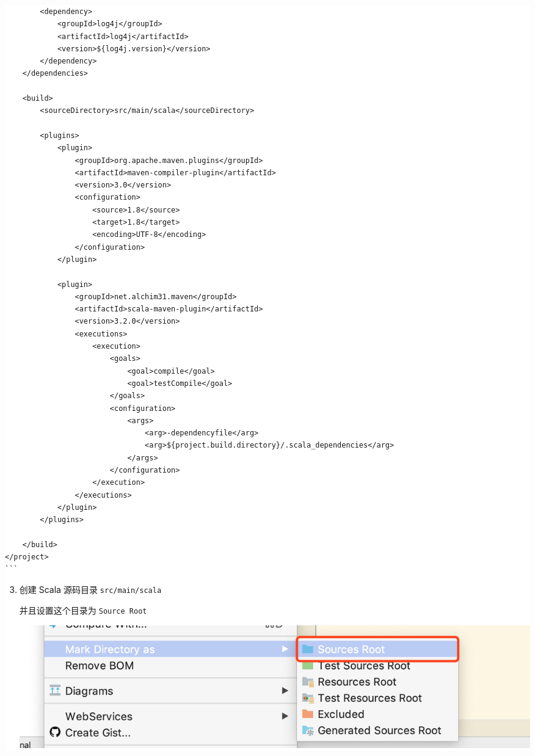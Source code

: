             <dependency>
                <groupId>log4j</groupId>
                <artifactId>log4j</artifactId>
                <version>${log4j.version}</version>
            </dependency>
        </dependencies>
    
        <build>
            <sourceDirectory>src/main/scala</sourceDirectory>
    
            <plugins>
                <plugin>
                    <groupId>org.apache.maven.plugins</groupId>
                    <artifactId>maven-compiler-plugin</artifactId>
                    <version>3.0</version>
                    <configuration>
                        <source>1.8</source>
                        <target>1.8</target>
                        <encoding>UTF-8</encoding>
                    </configuration>
                </plugin>
    
                <plugin>
                    <groupId>net.alchim31.maven</groupId>
                    <artifactId>scala-maven-plugin</artifactId>
                    <version>3.2.0</version>
                    <executions>
                        <execution>
                            <goals>
                                <goal>compile</goal>
                                <goal>testCompile</goal>
                            </goals>
                            <configuration>
                                <args>
                                    <arg>-dependencyfile</arg>
                                    <arg>${project.build.directory}/.scala_dependencies</arg>
                                </args>
                            </configuration>
                        </execution>
                    </executions>
                </plugin>
            </plugins>
    
        </build>
    </project>
    ```
    
3.  创建 Scala 源码目录 `src/main/scala`
    
    并且设置这个目录为 `Source Root`
    
    ![20190602150555](Spark-day09-SparkSQLPractice\20190602150555.png)
    
